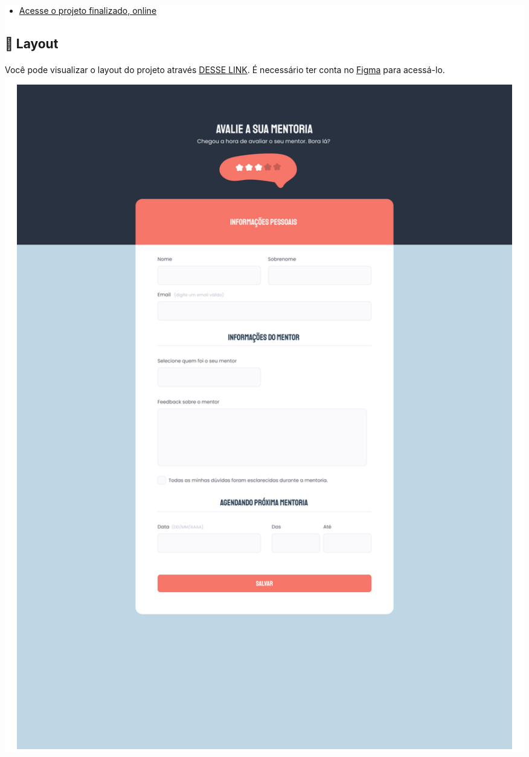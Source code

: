 - [Acesse o projeto finalizado, online](https://jp-xaxa.github.io/explorer-stage-3/forms-3/)

## 🔖 Layout

Você pode visualizar o layout do projeto através [DESSE LINK](<https://www.figma.com/file/jPL6NYmU5dEt2KlF7MZ98B/Stage-03---Formul%C3%A1rio-avan%C3%A7ado-(Copy)?type=design&node-id=10-17&mode=design&t=0aEULKmnkRimyw09-0>). É necessário ter conta no [Figma](https://figma.com) para acessá-lo.

<img alt="Layut Figma" src="./assets/layout-figma.png" width="100%">
